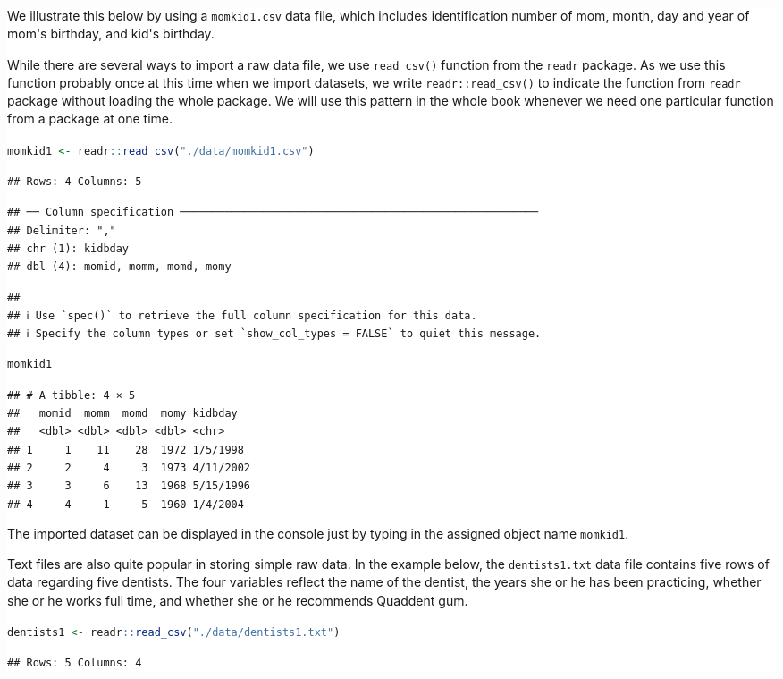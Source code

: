 We illustrate this below by using a `momkid1.csv` data file, which includes identification number of mom, month, day and year of mom's birthday, and kid's birthday.

While there are several ways to import a raw data file, we use `read_csv()` function from the `readr` package. As we use this function probably once at this time when we import datasets, we write `readr::read_csv()` to indicate the function from `readr` package without loading the whole package. We will use this pattern in the whole book whenever we need one particular function from a package at one time. 



```r
momkid1 <- readr::read_csv("./data/momkid1.csv")
```

```
## Rows: 4 Columns: 5
```

```
## ── Column specification ────────────────────────────────────────────────────────
## Delimiter: ","
## chr (1): kidbday
## dbl (4): momid, momm, momd, momy
```

```
## 
## ℹ Use `spec()` to retrieve the full column specification for this data.
## ℹ Specify the column types or set `show_col_types = FALSE` to quiet this message.
```

```r
momkid1
```

```
## # A tibble: 4 × 5
##   momid  momm  momd  momy kidbday  
##   <dbl> <dbl> <dbl> <dbl> <chr>    
## 1     1    11    28  1972 1/5/1998 
## 2     2     4     3  1973 4/11/2002
## 3     3     6    13  1968 5/15/1996
## 4     4     1     5  1960 1/4/2004
```

The imported dataset can be displayed in the console just by typing in the assigned object name `momkid1`. 

Text files are also quite popular in storing simple raw data. In the example below, the `dentists1.txt` data file contains five rows of data regarding five dentists. The four variables reflect the name of the dentist, the years she or he has been practicing, whether she or he works full time, and whether she or he recommends Quaddent gum. 


```r
dentists1 <- readr::read_csv("./data/dentists1.txt")
```

```
## Rows: 5 Columns: 4
```
